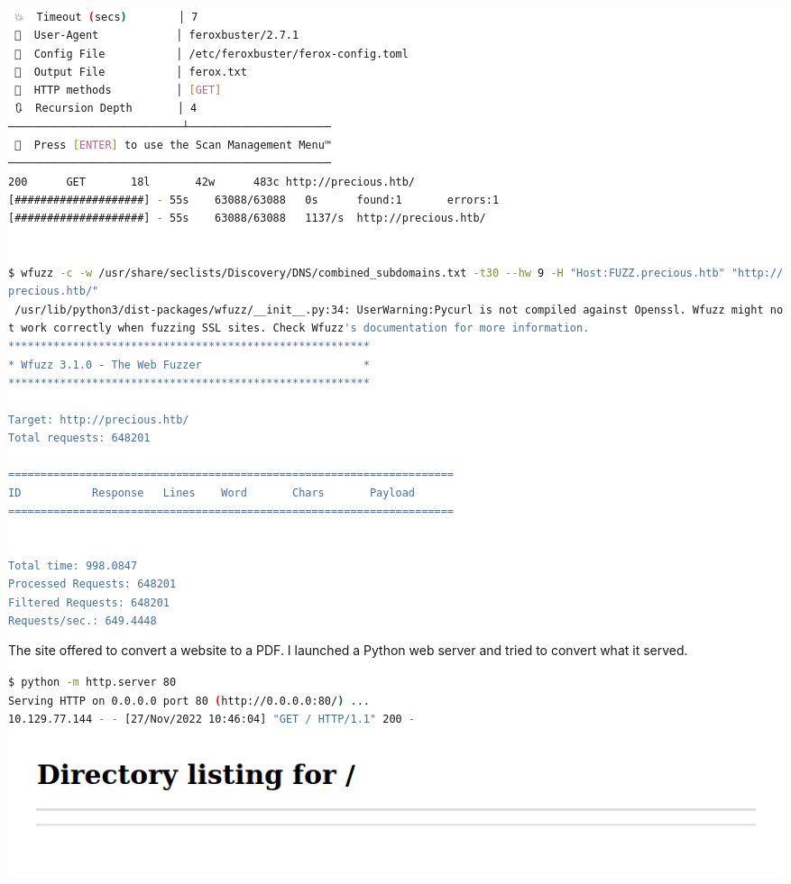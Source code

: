 ```bash
 💥  Timeout (secs)        │ 7
 🦡  User-Agent            │ feroxbuster/2.7.1
 💉  Config File           │ /etc/feroxbuster/ferox-config.toml
 💾  Output File           │ ferox.txt
 🏁  HTTP methods          │ [GET]
 🔃  Recursion Depth       │ 4
───────────────────────────┴──────────────────────
 🏁  Press [ENTER] to use the Scan Management Menu™
──────────────────────────────────────────────────
200      GET       18l       42w      483c http://precious.htb/
[####################] - 55s    63088/63088   0s      found:1       errors:1
[####################] - 55s    63088/63088   1137/s  http://precious.htb/


$ wfuzz -c -w /usr/share/seclists/Discovery/DNS/combined_subdomains.txt -t30 --hw 9 -H "Host:FUZZ.precious.htb" "http://precious.htb/"
 /usr/lib/python3/dist-packages/wfuzz/__init__.py:34: UserWarning:Pycurl is not compiled against Openssl. Wfuzz might not work correctly when fuzzing SSL sites. Check Wfuzz's documentation for more information.
********************************************************
* Wfuzz 3.1.0 - The Web Fuzzer                         *
********************************************************

Target: http://precious.htb/
Total requests: 648201

=====================================================================
ID           Response   Lines    Word       Chars       Payload
=====================================================================


Total time: 998.0847
Processed Requests: 648201
Filtered Requests: 648201
Requests/sec.: 649.4448
```

The site offered to convert a website to a PDF. I launched a Python web server and tried to convert what it served.

```bash
$ python -m http.server 80
Serving HTTP on 0.0.0.0 port 80 (http://0.0.0.0:80/) ...
10.129.77.144 - - [27/Nov/2022 10:46:04] "GET / HTTP/1.1" 200 -
```

![Directory Listing](/assets/images/2022/11/Precious/DirectoryListing.png "Directory Listing")
